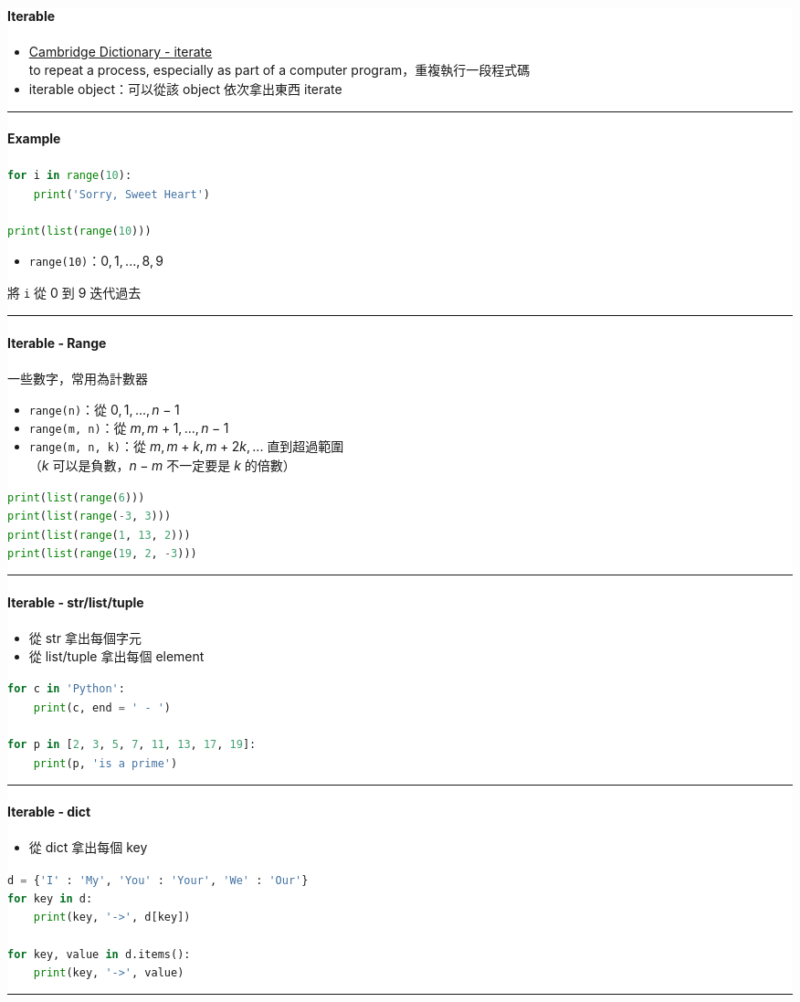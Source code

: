 
#### Iterable

- [Cambridge Dictionary - iterate](https://dictionary.cambridge.org/zht/詞典/英語-漢語-繁體/iterate)<br>to repeat a process, especially as part of a computer program，重複執行一段程式碼
- iterable object：可以從該 object 依次拿出東西 iterate

---

#### Example
```python
for i in range(10):
    print('Sorry, Sweet Heart')

print(list(range(10)))
```
- `range(10)`：$0, 1, ..., 8, 9$

將 `i` 從 0 到 9 迭代過去

---

#### Iterable - Range
一些數字，常用為計數器
- `range(n)`：從 $0, 1, ..., n - 1$
- `range(m, n)`：從 $m, m + 1, ..., n - 1$
- `range(m, n, k)`：從 $m, m + k, m + 2k, ...$ 直到超過範圍<br>（$k$ 可以是負數，$n - m$ 不一定要是 $k$ 的倍數）

```python
print(list(range(6)))
print(list(range(-3, 3)))
print(list(range(1, 13, 2)))
print(list(range(19, 2, -3)))
```

---

#### Iterable - str/list/tuple
- 從 str 拿出每個字元
- 從 list/tuple 拿出每個 element

```python
for c in 'Python':
    print(c, end = ' - ')

for p in [2, 3, 5, 7, 11, 13, 17, 19]:
    print(p, 'is a prime')
```

---

#### Iterable - dict
- 從 dict 拿出每個 key

```python
d = {'I' : 'My', 'You' : 'Your', 'We' : 'Our'}
for key in d:
    print(key, '->', d[key])

for key, value in d.items():
    print(key, '->', value)
```

---